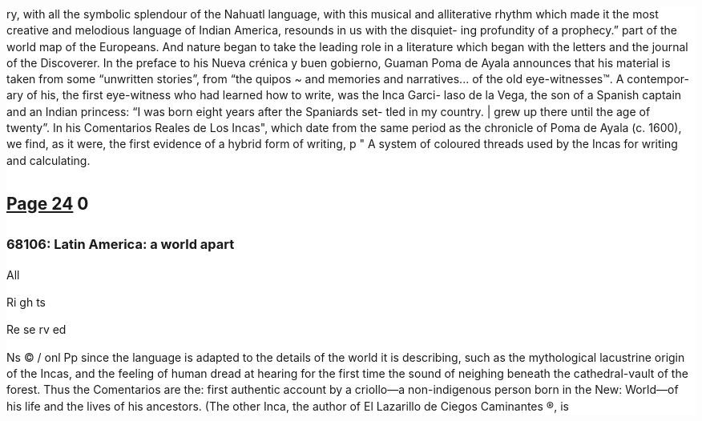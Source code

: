 ry, with all the symbolic splendour of the 
Nahuatl language, with this musical and 
alliterative rhythm which made it the most 
creative and melodious language of Indian 
America, resounds in us with the disquiet- 
ing profundity of a prophecy.” 
part of the world map of the Europeans. 
And nature began to take the leading role 
in a literature which began with the letters 
and the journal of the Discoverer. 
In the preface to his Nueva crénica y 
buen gobierno, Guaman Poma de Ayala 
announces that his material is taken from 
some “unwritten stories”, from “the 
quipos ~ and memories and narratives... 
of the old eye-witnesses™. A contempor- 
ary of his, the first eye-witness who had 
learned how to write, was the Inca Garci- 
laso de la Vega, the son of a Spanish 
captain and an Indian princess: “I was 
born eight years after the Spaniards set- 
tled in my country. | grew up there until 
the age of twenty”. In his Comentarios 
Reales de Los Incas", which date from 
the same period as the chronicle of Poma 
de Ayala (c. 1600), we find, as it were, the 
first evidence of a hybrid form of writing, p 
" A system of coloured threads used by the Incas 
for writing and calculating. 

## [Page 24](https://demo.humlab.umu.se/courier/068108engo.pdf#page=24) 0

### 68106: Latin America: a world apart

All
 
Ri
gh
ts
 
Re
se
rv
ed
 
Ns © / 
onl 
Pp since the language is adapted to the 
details of the world it is describing, such 
as the mythological lacustrine origin of 
the Incas, and the feeling of human dread 
at hearing for the first time the sound of 
neighing beneath the cathedral-vault of 
the forest. Thus the Comentarios are the: 
first authentic account by a criollo—a 
non-indigenous person born in the New: 
World—of his life and the lives of his 
ancestors. (The other Inca, the author of 
El Lazarillo de Ciegos Caminantes ®, is 
  
